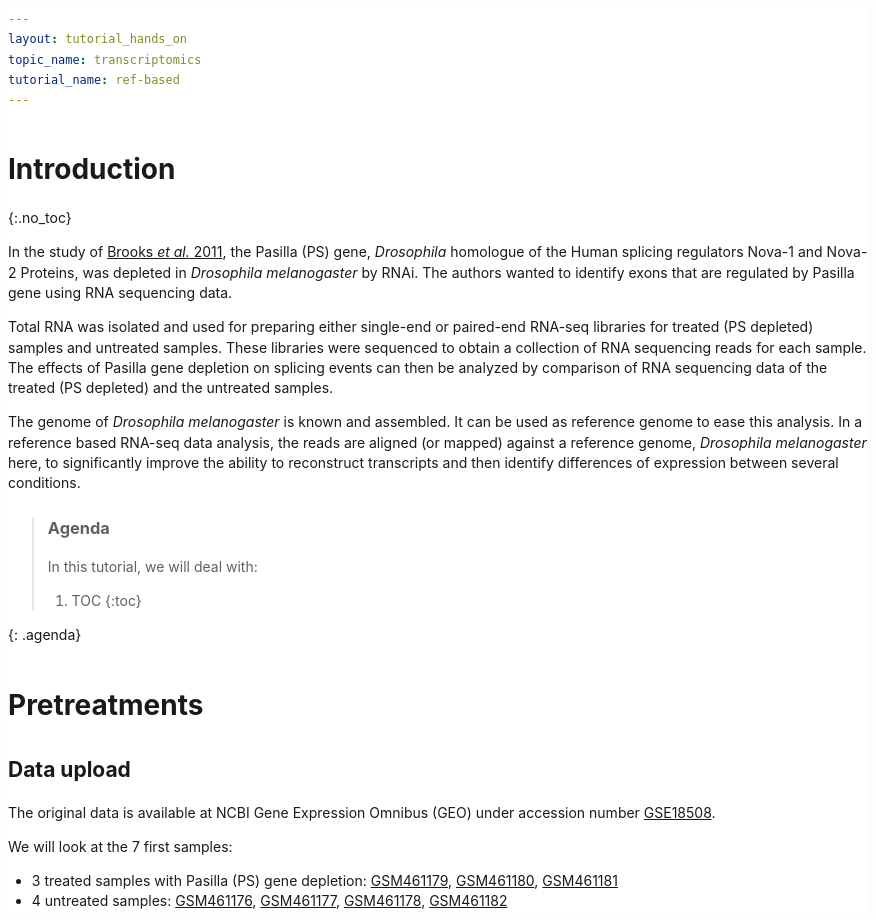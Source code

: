 ```yaml
---
layout: tutorial_hands_on
topic_name: transcriptomics
tutorial_name: ref-based
---
```


# Introduction
{:.no_toc}

In the study of [Brooks *et al.* 2011](http://genome.cshlp.org/content/21/2/193.long), the Pasilla (PS) gene, *Drosophila* homologue of the Human splicing regulators Nova-1 and Nova-2 Proteins, was depleted in *Drosophila melanogaster* by RNAi. The authors wanted to identify exons that are regulated by Pasilla gene using RNA sequencing data.

Total RNA was isolated and used for preparing either single-end or paired-end RNA-seq libraries for treated (PS depleted) samples and untreated samples. These libraries were sequenced to obtain a collection of RNA sequencing reads for each sample. The effects of Pasilla gene depletion on splicing events can then be analyzed by comparison of RNA sequencing data of the treated (PS depleted) and the untreated samples.

The genome of *Drosophila melanogaster* is known and assembled. It can be used as reference genome to ease this analysis.  In a reference based RNA-seq data analysis, the reads are aligned (or mapped) against a reference genome, *Drosophila melanogaster* here, to significantly improve the ability to reconstruct transcripts and then identify differences of expression between several conditions.

> ### Agenda
>
> In this tutorial, we will deal with:
>
> 1. TOC
> {:toc}
>
{: .agenda}

# Pretreatments

## Data upload

The original data is available at NCBI Gene Expression Omnibus (GEO) under accession number [GSE18508](https://www.ncbi.nlm.nih.gov/geo/query/acc.cgi?acc=GSE18508).

We will look at the 7 first samples:

- 3 treated samples with Pasilla (PS) gene depletion: [GSM461179](https://www.ncbi.nlm.nih.gov/geo/query/acc.cgi?acc=GSM461179), [GSM461180](https://www.ncbi.nlm.nih.gov/geo/query/acc.cgi?acc=GSM461180), [GSM461181](https://www.ncbi.nlm.nih.gov/geo/query/acc.cgi?acc=GSM4611810)
- 4 untreated samples: [GSM461176](https://www.ncbi.nlm.nih.gov/geo/query/acc.cgi?acc=GSM461176), [GSM461177](https://www.ncbi.nlm.nih.gov/geo/query/acc.cgi?acc=GSM461177), [GSM461178](https://www.ncbi.nlm.nih.gov/geo/query/acc.cgi?acc=GSM461178), [GSM461182](https://www.ncbi.nlm.nih.gov/geo/query/acc.cgi?acc=GSM461182)

